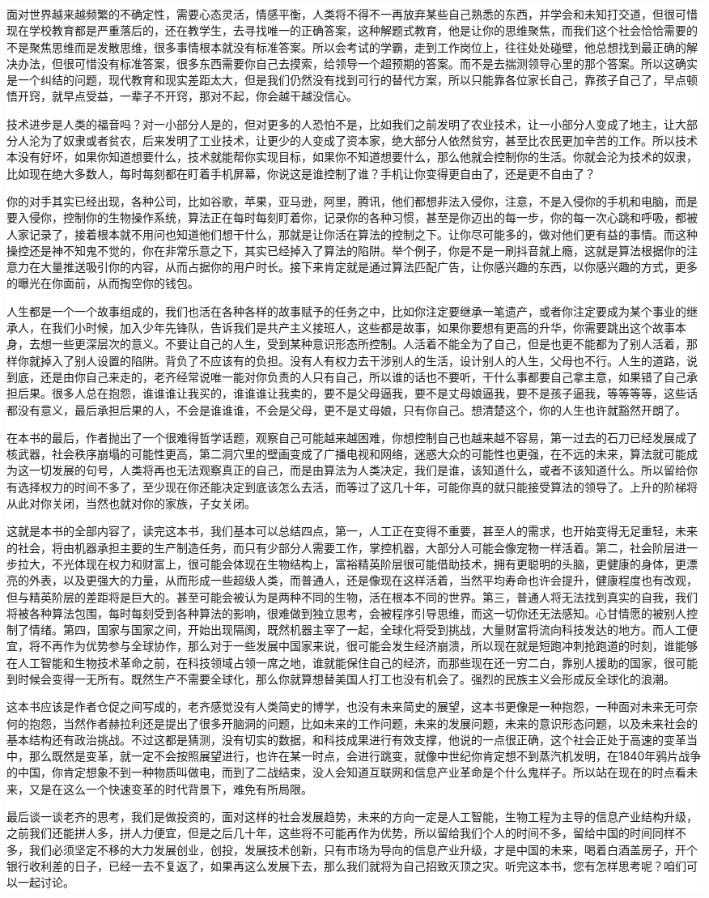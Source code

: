 面对世界越来越频繁的不确定性，需要心态灵活，情感平衡，人类将不得不一再放弃某些自己熟悉的东西，并学会和未知打交道，但很可惜现在学校教育都是严重落后的，还在教学生，去寻找唯一的正确答案，这种解题式教育，他是让你的思维聚焦，而我们这个社会恰恰需要的不是聚焦思维而是发散思维，很多事情根本就没有标准答案。所以会考试的学霸，走到工作岗位上，往往处处碰壁，他总想找到最正确的解决办法，但很可惜没有标准答案，很多东西需要你自己去摸索，给领导一个超预期的答案。而不是去揣测领导心里的那个答案。所以这确实是一个纠结的问题，现代教育和现实差距太大，但是我们仍然没有找到可行的替代方案，所以只能靠各位家长自己，靠孩子自己了，早点顿悟开窍，就早点受益，一辈子不开窍，那对不起，你会越干越没信心。

技术进步是人类的福音吗？对一小部分人是的，但对更多的人恐怕不是，比如我们之前发明了农业技术，让一小部分人变成了地主，让大部分人沦为了奴隶或者贫农，后来发明了工业技术，让更少的人变成了资本家，绝大部分人依然贫穷，甚至比农民更加辛苦的工作。所以技术本没有好坏，如果你知道想要什么，技术就能帮你实现目标，如果你不知道想要什么，那么他就会控制你的生活。你就会沦为技术的奴隶，比如现在绝大多数人，每时每刻都在盯着手机屏幕，你说这是谁控制了谁？手机让你变得更自由了，还是更不自由了？

你的对手其实已经出现，各种公司，比如谷歌，苹果，亚马逊，阿里，腾讯，他们都想非法入侵你，注意，不是入侵你的手机和电脑，而是要入侵你，控制你的生物操作系统，算法正在每时每刻盯着你，记录你的各种习惯，甚至是你迈出的每一步，你的每一次心跳和呼吸，都被人家记录了，接着根本就不用问也知道他们想干什么，那就是让你活在算法的控制之下。让你尽可能多的，做对他们更有益的事情。而这种操控还是神不知鬼不觉的，你在非常乐意之下，其实已经掉入了算法的陷阱。举个例子，你是不是一刷抖音就上瘾，这就是算法根据你的注意力在大量推送吸引你的内容，从而占据你的用户时长。接下来肯定就是通过算法匹配广告，让你感兴趣的东西，以你感兴趣的方式，更多的曝光在你面前，从而掏空你的钱包。

人生都是一个一个故事组成的，我们也活在各种各样的故事赋予的任务之中，比如你注定要继承一笔遗产，或者你注定要成为某个事业的继承人，在我们小时候，加入少年先锋队，告诉我们是共产主义接班人，这些都是故事，如果你要想有更高的升华，你需要跳出这个故事本身，去想一些更深层次的意义。不要让自己的人生，受到某种意识形态所控制。人活着不能全为了自己，但是也更不能都为了别人活着，那样你就掉入了别人设置的陷阱。背负了不应该有的负担。没有人有权力去干涉别人的生活，设计别人的人生，父母也不行。人生的道路，说到底，还是由你自己来走的，老齐经常说唯一能对你负责的人只有自己，所以谁的话也不要听，干什么事都要自己拿主意，如果错了自己承担后果。很多人总在抱怨，谁谁谁让我买的，谁谁谁让我卖的，要不是父母逼我，要不是丈母娘逼我，要不是孩子逼我，等等等等，这些话都没有意义，最后承担后果的人，不会是谁谁谁，不会是父母，更不是丈母娘，只有你自己。想清楚这个，你的人生也许就豁然开朗了。

在本书的最后，作者抛出了一个很难得哲学话题，观察自己可能越来越困难，你想控制自己也越来越不容易，第一过去的石刀已经发展成了核武器，社会秩序崩塌的可能性更高，第二洞穴里的壁画变成了广播电视和网络，迷惑大众的可能性也更强，在不远的未来，算法就可能成为这一切发展的句号，人类将再也无法观察真正的自己，而是由算法为人类决定，我们是谁，该知道什么，或者不该知道什么。所以留给你有选择权力的时间不多了，至少现在你还能决定到底该怎么去活，而等过了这几十年，可能你真的就只能接受算法的领导了。上升的阶梯将从此对你关闭，当然也就对你的家族，子女关闭。

这就是本书的全部内容了，读完这本书，我们基本可以总结四点，第一，人工正在变得不重要，甚至人的需求，也开始变得无足重轻，未来的社会，将由机器承担主要的生产制造任务，而只有少部分人需要工作，掌控机器，大部分人可能会像宠物一样活着。第二，社会阶层进一步拉大，不光体现在权力和财富上，很可能会体现在生物结构上，富裕精英阶层很可能借助技术，拥有更聪明的头脑，更健康的身体，更漂亮的外表，以及更强大的力量，从而形成一些超级人类，而普通人，还是像现在这样活着，当然平均寿命也许会提升，健康程度也有改观，但与精英阶层的差距将是巨大的。甚至可能会被认为是两种不同的生物，活在根本不同的世界。第三，普通人将无法找到真实的自我，我们将被各种算法包围，每时每刻受到各种算法的影响，很难做到独立思考，会被程序引导思维，而这一切你还无法感知。心甘情愿的被别人控制了情绪。第四，国家与国家之间，开始出现隔阂，既然机器主宰了一起，全球化将受到挑战，大量财富将流向科技发达的地方。而人工便宜，将不再作为优势参与全球协作，那么对于一些发展中国家来说，很可能会发生经济崩溃，所以现在就是短跑冲刺抢跑道的时刻，谁能够在人工智能和生物技术革命之前，在科技领域占领一席之地，谁就能保住自己的经济，而那些现在还一穷二白，靠别人援助的国家，很可能到时候会变得一无所有。既然生产不需要全球化，那么你就算想替美国人打工也没有机会了。强烈的民族主义会形成反全球化的浪潮。

这本书应该是作者仓促之间写成的，老齐感觉没有人类简史的博学，也没有未来简史的展望，这本书更像是一种抱怨，一种面对未来无可奈何的抱怨，当然作者赫拉利还是提出了很多开脑洞的问题，比如未来的工作问题，未来的发展问题，未来的意识形态问题，以及未来社会的基本结构还有政治挑战。不过这都是猜测，没有切实的数据，和科技成果进行有效支撑，他说的一点很正确，这个社会正处于高速的变革当中，那么既然是变革，就一定不会按照展望进行，也许在某一时点，会进行跳变，就像中世纪你肯定想不到蒸汽机发明，在1840年鸦片战争的中国，你肯定想象不到一种物质叫做电，而到了二战结束，没人会知道互联网和信息产业革命是个什么鬼样子。所以站在现在的时点看未来，又是在这么一个快速变革的时代背景下，难免有所局限。

最后谈一谈老齐的思考，我们是做投资的，面对这样的社会发展趋势，未来的方向一定是人工智能，生物工程为主导的信息产业结构升级，之前我们还能拼人多，拼人力便宜，但是之后几十年，这些将不可能再作为优势，所以留给我们个人的时间不多，留给中国的时间同样不多，我们必须坚定不移的大力发展创业，创投，发展技术创新，只有市场为导向的信息产业升级，才是中国的未来，喝着白酒盖房子，开个银行收利差的日子，已经一去不复返了，如果再这么发展下去，那么我们就将为自己招致灭顶之灾。听完这本书，您有怎样思考呢？咱们可以一起讨论。







